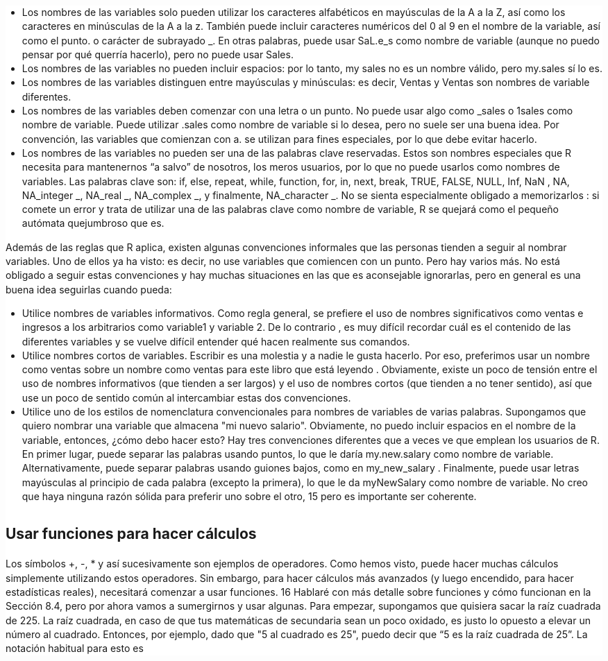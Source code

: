 - Los nombres de las variables solo pueden utilizar los caracteres alfabéticos en mayúsculas de la A a la Z, así como los caracteres en minúsculas de la A a la z. También puede incluir caracteres numéricos del 0 al 9 en el nombre de la variable, así como el punto. o carácter de subrayado _. En otras palabras, puede usar SaL.e_s como nombre de variable (aunque no puedo pensar por qué querría hacerlo), pero no puede usar Sales.          
- Los nombres de las variables no pueden incluir espacios: por lo tanto, my sales no es un nombre válido, pero my.sales sí lo es.          
- Los nombres de las variables distinguen entre mayúsculas y minúsculas: es decir, Ventas y Ventas son nombres de variable diferentes.
- Los nombres de las variables deben comenzar con una letra o un punto. No puede usar algo como _sales o 1sales como nombre de variable. Puede utilizar .sales como nombre de variable si lo desea, pero no suele ser una buena idea. Por convención, las variables que comienzan con a. se utilizan para fines especiales, por lo que debe evitar hacerlo.          
- Los nombres de las variables no pueden ser una de las palabras clave reservadas. Estos son nombres especiales que R necesita para mantenernos “a salvo” de nosotros, los meros usuarios, por lo que no puede usarlos como nombres de variables. Las palabras clave son: if, else, repeat, while, function, for, in, next, break, TRUE, FALSE, NULL, Inf, NaN , NA, NA_integer _, NA_real _, NA_complex _, y finalmente, NA_character _. No se sienta especialmente obligado a memorizarlos : si comete un error y trata de utilizar una de las palabras clave como nombre de variable, R se quejará como el pequeño autómata quejumbroso que es. 

Además de las reglas que R aplica, existen algunas convenciones informales que las personas tienden a seguir al nombrar variables. Uno de ellos ya ha visto: es decir, no use variables que comiencen con un punto. Pero hay varios más. No está obligado a seguir estas convenciones y hay muchas situaciones en las que es aconsejable ignorarlas, pero en general es una buena idea seguirlas cuando pueda:

- Utilice nombres de variables informativos. Como regla general, se prefiere el uso de nombres significativos como ventas e ingresos a los arbitrarios como variable1 y variable 2. De lo contrario , es muy difícil recordar cuál es el contenido de las diferentes variables y se vuelve difícil entender qué hacen realmente sus comandos.          
- Utilice nombres cortos de variables. Escribir es una molestia y a nadie le gusta hacerlo. Por eso, preferimos usar un nombre como ventas sobre un nombre como ventas para este libro que está leyendo . Obviamente, existe un poco de tensión entre el uso de nombres informativos (que tienden a ser largos) y el uso de nombres cortos (que tienden a no tener sentido), así que use un poco de sentido común al intercambiar estas dos convenciones.          
- Utilice uno de los estilos de nomenclatura convencionales para nombres de variables de varias palabras. Supongamos que quiero nombrar una variable que almacena "mi nuevo salario". Obviamente, no puedo incluir espacios en el nombre de la variable, entonces, ¿cómo debo hacer esto? Hay tres convenciones diferentes que a veces ve que emplean los usuarios de R. En primer lugar, puede separar las palabras usando puntos, lo que le daría my.new.salary como nombre de variable. Alternativamente, puede separar palabras usando guiones bajos, como en my_new_salary . Finalmente, puede usar letras mayúsculas al principio de cada palabra (excepto la primera), lo que le da myNewSalary como nombre de variable. No creo que haya ninguna razón sólida para preferir uno sobre el otro, 15 pero es importante ser coherente.          
 
## Usar funciones para hacer cálculos
Los símbolos +, -, * y así sucesivamente son ejemplos de operadores. Como hemos visto, puede hacer muchas
cálculos simplemente utilizando estos operadores. Sin embargo, para hacer cálculos más avanzados (y luego
encendido, para hacer estadísticas reales), necesitará comenzar a usar funciones. 16 Hablaré con más detalle sobre
funciones y cómo funcionan en la Sección 8.4, pero por ahora vamos a sumergirnos y usar algunas. Para empezar,
supongamos que quisiera sacar la raíz cuadrada de 225. La raíz cuadrada, en caso de que tus matemáticas de secundaria sean un poco
oxidado, es justo lo opuesto a elevar un número al cuadrado. Entonces, por ejemplo, dado que "5 al cuadrado es 25", puedo decir que
“5 es la raíz cuadrada de 25”. La notación habitual para esto es
 